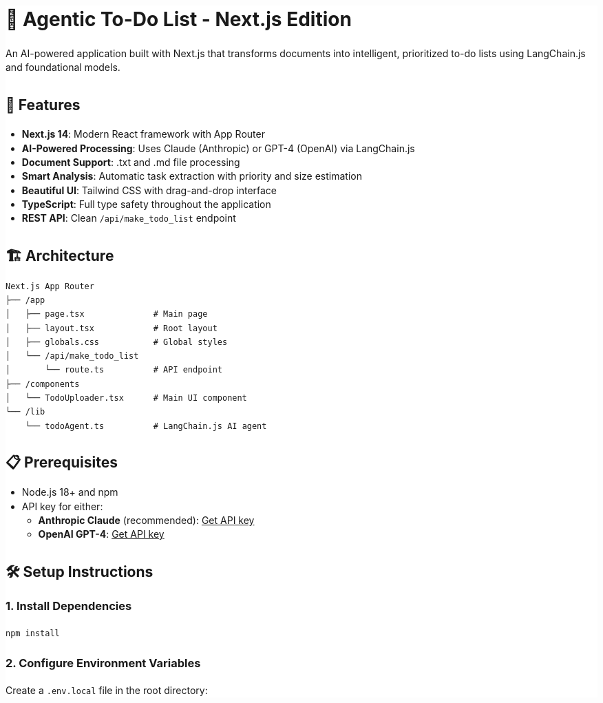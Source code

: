 # 🤖 Agentic To-Do List - Next.js Edition

An AI-powered application built with Next.js that transforms documents into intelligent, prioritized to-do lists using LangChain.js and foundational models.

## 🚀 Features

- **Next.js 14**: Modern React framework with App Router
- **AI-Powered Processing**: Uses Claude (Anthropic) or GPT-4 (OpenAI) via LangChain.js
- **Document Support**: .txt and .md file processing
- **Smart Analysis**: Automatic task extraction with priority and size estimation
- **Beautiful UI**: Tailwind CSS with drag-and-drop interface
- **TypeScript**: Full type safety throughout the application
- **REST API**: Clean `/api/make_todo_list` endpoint

## 🏗️ Architecture

```
Next.js App Router
├── /app
│   ├── page.tsx              # Main page
│   ├── layout.tsx            # Root layout
│   ├── globals.css           # Global styles
│   └── /api/make_todo_list
│       └── route.ts          # API endpoint
├── /components
│   └── TodoUploader.tsx      # Main UI component
└── /lib
    └── todoAgent.ts          # LangChain.js AI agent
```

## 📋 Prerequisites

- Node.js 18+ and npm
- API key for either:
  - **Anthropic Claude** (recommended): [Get API key](https://console.anthropic.com/)
  - **OpenAI GPT-4**: [Get API key](https://platform.openai.com/)

## 🛠️ Setup Instructions

### 1. Install Dependencies

```bash
npm install
```

### 2. Configure Environment Variables

Create a `.env.local` file in the root directory:
